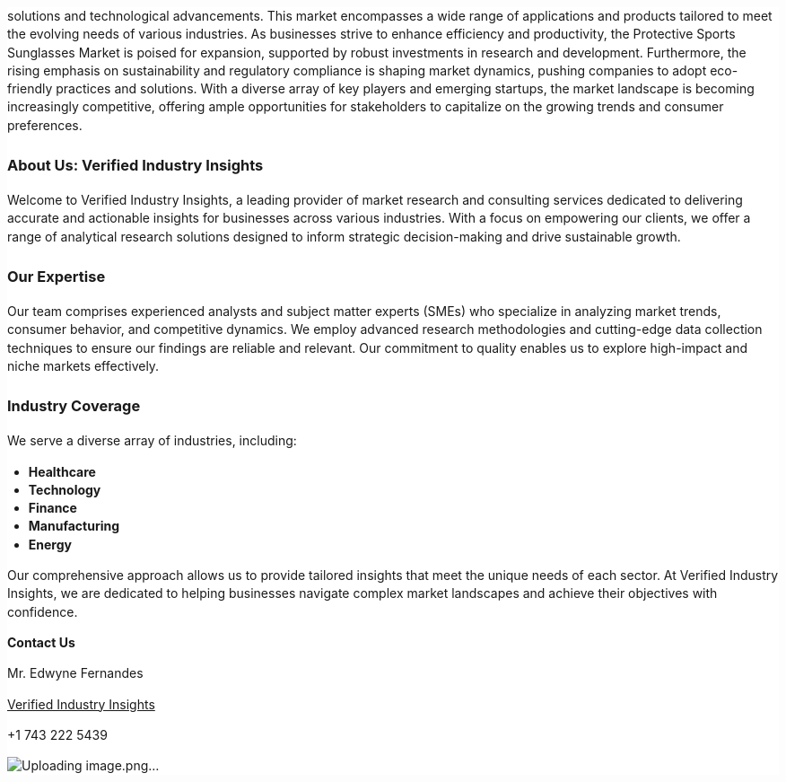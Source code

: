 solutions and technological advancements. This market encompasses a wide range of applications and products tailored to meet the evolving needs of various industries. As businesses strive to enhance efficiency and productivity, the Protective Sports Sunglasses Market is poised for expansion, supported by robust investments in research and development. Furthermore, the rising emphasis on sustainability and regulatory compliance is shaping market dynamics, pushing companies to adopt eco-friendly practices and solutions. With a diverse array of key players and emerging startups, the market landscape is becoming increasingly competitive, offering ample opportunities for stakeholders to capitalize on the growing trends and consumer preferences.</p><h3>About Us: Verified Industry Insights</h3><p>Welcome to Verified Industry Insights, a leading provider of market research and consulting services dedicated to delivering accurate and actionable insights for businesses across various industries. With a focus on empowering our clients, we offer a range of analytical research solutions designed to inform strategic decision-making and drive sustainable growth.</p><h3>Our Expertise</h3><p>Our team comprises experienced analysts and subject matter experts (SMEs) who specialize in analyzing market trends, consumer behavior, and competitive dynamics. We employ advanced research methodologies and cutting-edge data collection techniques to ensure our findings are reliable and relevant. Our commitment to quality enables us to explore high-impact and niche markets effectively.</p><h3>Industry Coverage</h3><p>We serve a diverse array of industries, including:</p><ul><li><strong>Healthcare</strong></li><li><strong>Technology</strong></li><li><strong>Finance</strong></li><li><strong>Manufacturing</strong></li><li><strong>Energy</strong></li></ul><p>Our comprehensive approach allows us to provide tailored insights that meet the unique needs of each sector. At Verified Industry Insights, we are dedicated to helping businesses navigate complex market landscapes and achieve their objectives with confidence.</p><p><strong>Contact Us</strong></p><p>Mr. Edwyne Fernandes</p><p><a href="https://www.verifiedindustryinsights.com/">Verified Industry Insights</a></p><p>+1 743 222 5439</p>
![Uploading image.png…]()
